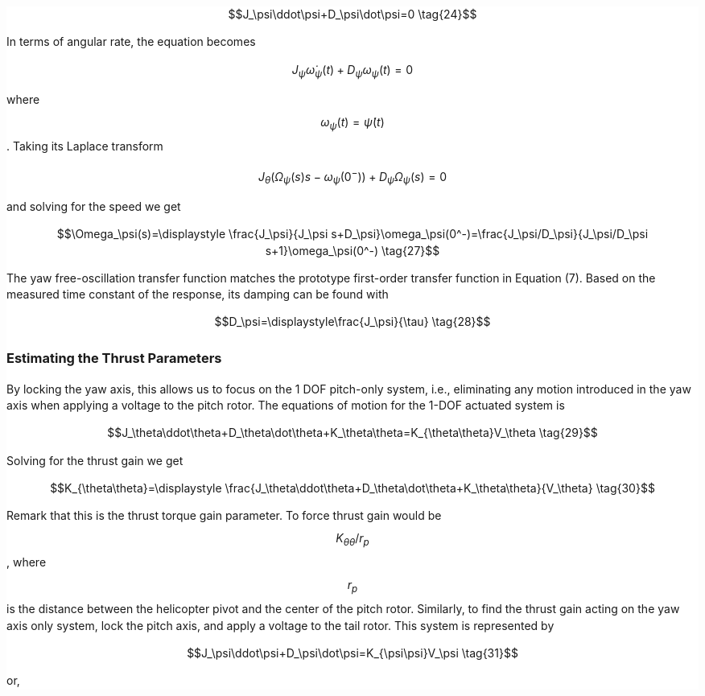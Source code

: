 $$J_\psi\ddot\psi+D_\psi\dot\psi=0 \tag{24}$$



In terms of angular rate, the equation becomes

&#x20;                                                                     $$J_\psi\dot\omega_\psi(t)+D_\psi\omega_\psi(t)=0 \tag{25}$$                                                          &#x20;

where $$\omega_\psi(t)=\dot{\psi}(t)$$ . Taking its Laplace transform

&#x20;                                                        $$J_\theta(\Omega_\psi(s)s-\omega_\psi(0^-))+D_\psi\Omega_\psi(s)=0 \tag{26}$$                                          &#x20;

and solving for the speed we get

$$\Omega_\psi(s)=\displaystyle \frac{J_\psi}{J_\psi s+D_\psi}\omega_\psi(0^-)=\frac{J_\psi/D_\psi}{J_\psi/D_\psi s+1}\omega_\psi(0^-) \tag{27}$$



&#x20;The yaw free-oscillation transfer function matches the prototype first-order transfer function in Equation (7). Based on the measured time constant of the response, its damping can be found with

&#x20;                                                                                 $$D_\psi=\displaystyle\frac{J_\psi}{\tau} \tag{28}$$                                                                              &#x20;

### Estimating the Thrust Parameters&#xD;

By locking the yaw axis, this allows us to focus on the 1 DOF pitch-only system, i.e., eliminating any
&#x20;motion introduced in the yaw axis when applying a voltage to the pitch rotor. The equations of motion
&#x20;for the 1-DOF actuated system is

&#x20;                                                               $$J_\theta\ddot\theta+D_\theta\dot\theta+K_\theta\theta=K_{\theta\theta}V_\theta \tag{29}$$                                                          &#x20;

Solving for the thrust gain we get

&#x20;                                                                         $$K_{\theta\theta}=\displaystyle \frac{J_\theta\ddot\theta+D_\theta\dot\theta+K_\theta\theta}{V_\theta} \tag{30}$$                                                                 &#x20;

Remark that this is the thrust torque gain parameter. To force thrust gain would be $$K_{\theta\theta}/r_p$$, where $$r_p$$is
&#x20;the distance between the helicopter pivot and the center of the pitch rotor.
&#x20;Similarly, to find the thrust gain acting on the yaw axis only system, lock the pitch axis, and apply a
&#x20;voltage to the tail rotor. This system is represented by

&#x20;                                                                       $$J_\psi\ddot\psi+D_\psi\dot\psi=K_{\psi\psi}V_\psi \tag{31}$$                                                           &#x20;

or,
